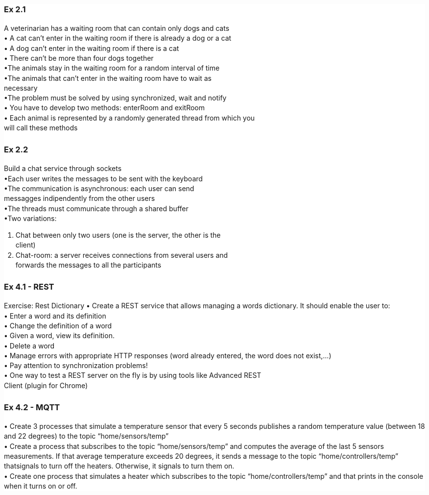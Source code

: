 ### Ex 2.1

A veterinarian has a waiting room that can contain only dogs and cats  
• A cat can’t enter in the waiting room if there is already a dog or a cat  
• A dog can’t enter in the waiting room if there is a cat  
• There can’t be more than four dogs together  
•The animals stay in the waiting room for a random interval of time  
•The animals that can’t enter in the waiting room have to wait as  
necessary  
•The problem must be solved by using synchronized, wait and notify  
• You have to develop two methods: enterRoom and exitRoom  
• Each animal is represented by a randomly generated thread from which you  
will call these methods

### Ex 2.2

Build a chat service through sockets  
•Each user writes the messages to be sent with the keyboard  
•The communication is asynchronous: each user can send  
messagges indipendently from the other users  
•The threads must communicate through a shared buffer  
•Two variations:

1. Chat between only two users (one is the server, the other is the  
   client)
2. Chat-room: a server receives connections from several users and  
   forwards the messages to all the participants


### Ex 4.1 - REST
Exercise: Rest Dictionary
• Create a REST service that allows managing a words dictionary. It should
enable the user to: <br/>
• Enter a word and its definition <br/>
• Change the definition of a word <br/>
• Given a word, view its definition. <br/>
• Delete a word <br/>
• Manage errors with appropriate HTTP responses (word already entered, the word does not exist,...) <br/>
• Pay attention to synchronization problems! <br/>
• One way to test a REST server on the fly is by using tools like Advanced REST <br/>
Client (plugin for Chrome)


### Ex 4.2 - MQTT

• Create 3 processes that simulate a temperature sensor that every 5 seconds publishes a random temperature value (between 18 and 22 degrees) to the topic “home/sensors/temp” <br/>
• Create a process that subscribes to the topic “home/sensors/temp” and computes the average of the last 5 sensors measurements. If that average temperature exceeds 20 degrees, it sends a message to the topic “home/controllers/temp” thatsignals to turn off the heaters. Otherwise, it signals to turn them on. <br/>
• Create one process that simulates a heater which subscribes to the topic “home/controllers/temp” and that prints in the console when it turns on or off. <br/>
